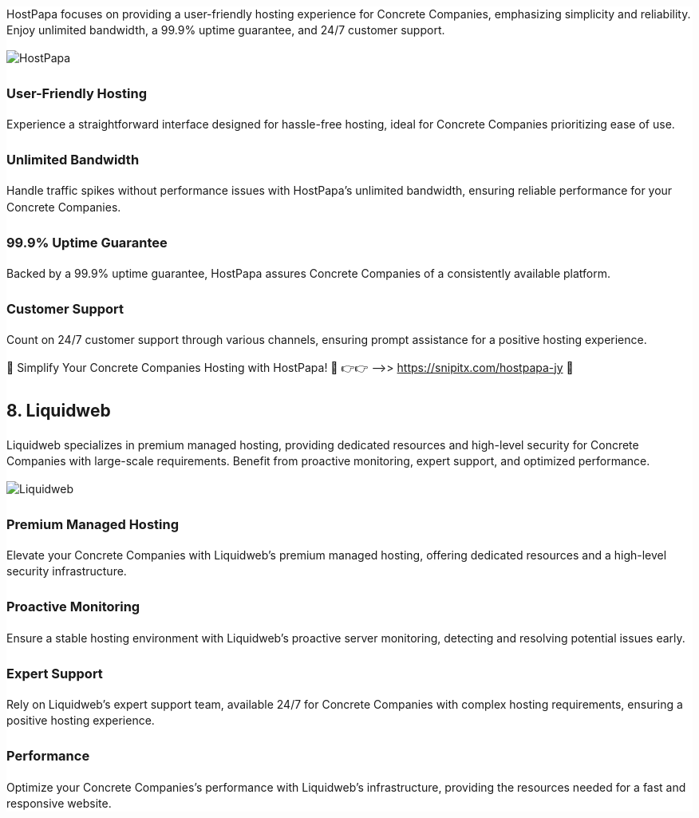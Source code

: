 HostPapa focuses on providing a user-friendly hosting experience for Concrete Companies, emphasizing simplicity and reliability. Enjoy unlimited bandwidth, a 99.9% uptime guarantee, and 24/7 customer support.

![HostPapa](https://i.imgur.com/ouDTkvl.jpeg "HostPapa Hosting")

### User-Friendly Hosting
Experience a straightforward interface designed for hassle-free hosting, ideal for Concrete Companies prioritizing ease of use.

### Unlimited Bandwidth
Handle traffic spikes without performance issues with HostPapa’s unlimited bandwidth, ensuring reliable performance for your Concrete Companies.

### 99.9% Uptime Guarantee
Backed by a 99.9% uptime guarantee, HostPapa assures Concrete Companies of a consistently available platform.

### Customer Support
Count on 24/7 customer support through various channels, ensuring prompt assistance for a positive hosting experience.

🌈 Simplify Your Concrete Companies Hosting with HostPapa! 🚀
👉👉 -->> https://snipitx.com/hostpapa-jy 🚀

## 8. Liquidweb

Liquidweb specializes in premium managed hosting, providing dedicated resources and high-level security for Concrete Companies with large-scale requirements. Benefit from proactive monitoring, expert support, and optimized performance.

![Liquidweb](https://i.imgur.com/4IvT9SC.jpeg "Liquidweb Hosting")

### Premium Managed Hosting
Elevate your Concrete Companies with Liquidweb’s premium managed hosting, offering dedicated resources and a high-level security infrastructure.

### Proactive Monitoring
Ensure a stable hosting environment with Liquidweb’s proactive server monitoring, detecting and resolving potential issues early.

### Expert Support
Rely on Liquidweb’s expert support team, available 24/7 for Concrete Companies with complex hosting requirements, ensuring a positive hosting experience.

### Performance
Optimize your Concrete Companies’s performance with Liquidweb’s infrastructure, providing the resources needed for a fast and responsive website.
